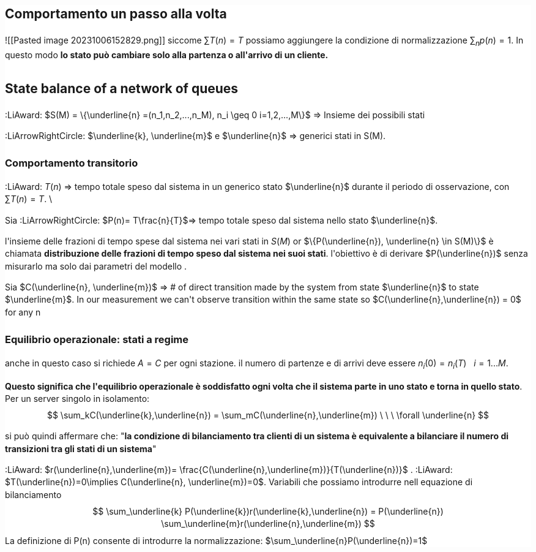 
## Comportamento un passo alla volta

![[Pasted image 20231006152829.png]]
siccome $\sum T(n) = T$  possiamo aggiungere la condizione di normalizzazione $\sum_np(n)=1$. In questo modo **lo stato può cambiare solo alla partenza o all'arrivo di un cliente.**

## State balance of a network of queues

:LiAward: $S(M) = \{\underline{n} =(n_1,n_2,...,n_M), n_i \geq 0 i=1,2,...,M\}$  => Insieme dei possibili stati 

:LiArrowRightCircle: $\underline{k}, \underline{m}$ e $\underline{n}$ => generici stati in S(M).

### Comportamento transitorio
:LiAward: $T(n)$ => tempo totale speso dal sistema in un generico stato $\underline{n}$ durante il periodo di osservazione, con $\sum T(n) = T$. \

Sia :LiArrowRightCircle:  $P(n)= T\frac{n}{T}$=> tempo totale speso dal sistema nello stato  $\underline{n}$. 

l'insieme delle frazioni di tempo spese dal sistema nei vari stati in $S(M)$ or $\{P(\underline{n}), \underline{n} \in S(M)\}$ è chiamata **distribuzione delle frazioni di tempo speso dal sistema nei suoi stati**. l'obiettivo è di derivare $P(\underline{n})$ senza misurarlo ma solo dai parametri del modello . 

Sia $C(\underline{n}, \underline{m})$ => # of direct transition made by the system from state $\underline{n}$ to state $\underline{m}$. In our measurement we can't observe transition within the same state so $C(\underline{n},\underline{n}) = 0$ for any n

### Equilibrio operazionale: stati a regime 
anche in questo caso si richiede $A=C$ per ogni stazione. il numero di partenze e di arrivi deve essere  $n_i(0)= n_i(T) \ \ \  i=1...M$.

**Questo significa che l'equilibrio operazionale è soddisfatto ogni volta che il sistema parte in uno stato e torna in quello stato**. Per un server singolo in isolamento:
$$
\sum_kC(\underline{k},\underline{n}) = \sum_mC(\underline{n},\underline{m}) \ \ \ \forall \underline{n}
$$

si può quindi affermare che: "**la condizione di bilanciamento tra clienti di un sistema è equivalente a bilanciare il numero di transizioni tra gli stati di un sistema**" 

:LiAward: $r(\underline{n},\underline{m})= \frac{C(\underline{n},\underline{m})}{T(\underline{n})}$ . 
:LiAward: $T(\underline{n})=0\implies C(\underline{n}, \underline{m})=0$. Variabili che possiamo introdurre nell equazione di bilanciamento 
$$
\sum_\underline{k} P(\underline{k})r(\underline{k},\underline{n}) = P(\underline{n}) \sum_\underline{m}r(\underline{n},\underline{m}) 
$$
La definizione di P(n) consente di introdurre la normalizzazione:
$\sum_\underline{n}P(\underline{n})=1$ 
